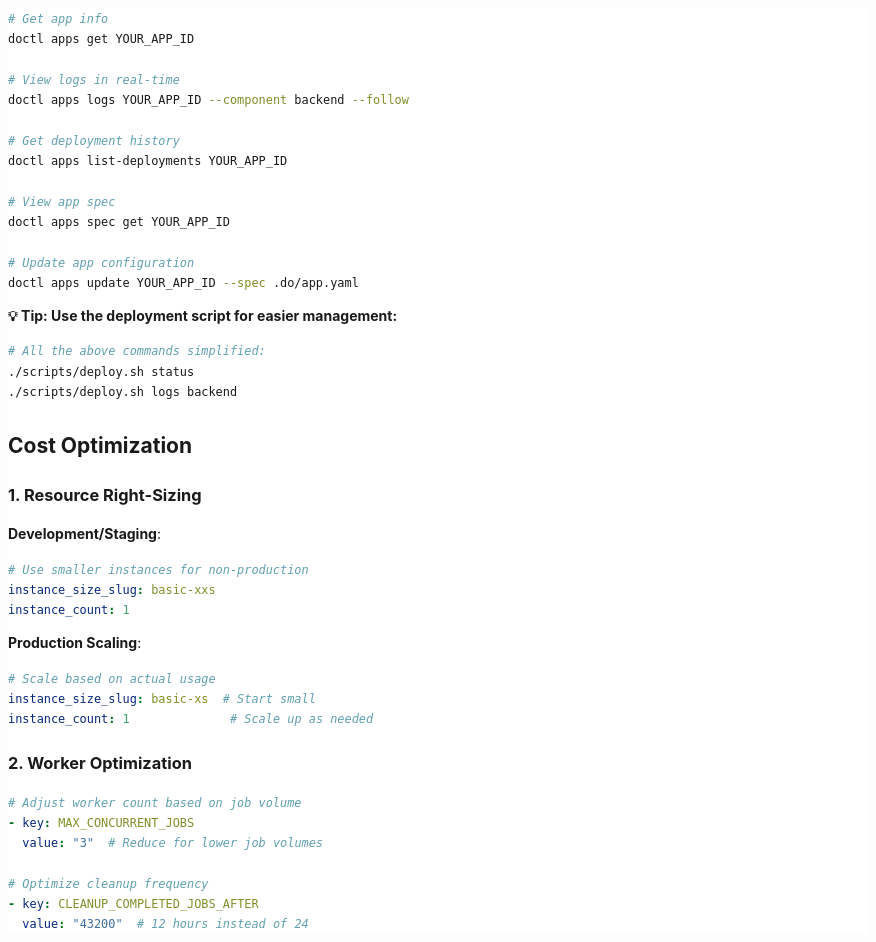 ```bash
# Get app info
doctl apps get YOUR_APP_ID

# View logs in real-time
doctl apps logs YOUR_APP_ID --component backend --follow

# Get deployment history
doctl apps list-deployments YOUR_APP_ID

# View app spec
doctl apps spec get YOUR_APP_ID

# Update app configuration
doctl apps update YOUR_APP_ID --spec .do/app.yaml
```

**💡 Tip: Use the deployment script for easier management:**
```bash
# All the above commands simplified:
./scripts/deploy.sh status
./scripts/deploy.sh logs backend
```

## Cost Optimization

### 1. Resource Right-Sizing

**Development/Staging**:
```yaml
# Use smaller instances for non-production
instance_size_slug: basic-xxs
instance_count: 1
```

**Production Scaling**:
```yaml
# Scale based on actual usage
instance_size_slug: basic-xs  # Start small
instance_count: 1              # Scale up as needed
```

### 2. Worker Optimization

```yaml
# Adjust worker count based on job volume
- key: MAX_CONCURRENT_JOBS
  value: "3"  # Reduce for lower job volumes

# Optimize cleanup frequency
- key: CLEANUP_COMPLETED_JOBS_AFTER
  value: "43200"  # 12 hours instead of 24
```
